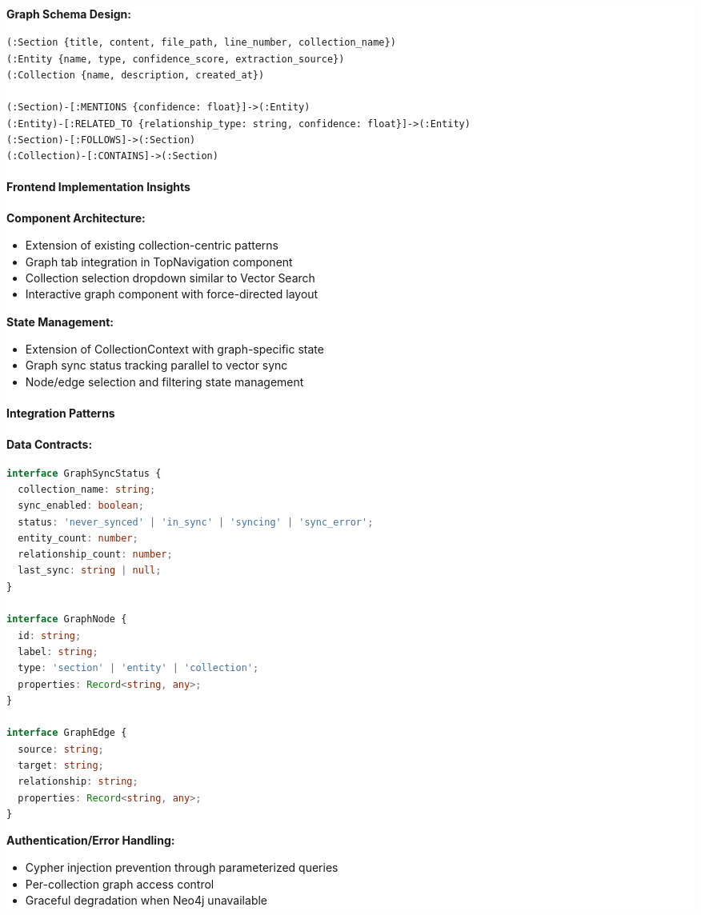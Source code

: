 **Graph Schema Design:**
```cypher
(:Section {title, content, file_path, line_number, collection_name})
(:Entity {name, type, confidence_score, extraction_source})
(:Collection {name, description, created_at})

(:Section)-[:MENTIONS {confidence: float}]->(:Entity)
(:Entity)-[:RELATED_TO {relationship_type: string, confidence: float}]->(:Entity)  
(:Section)-[:FOLLOWS]->(:Section)
(:Collection)-[:CONTAINS]->(:Section)
```

#### Frontend Implementation Insights
**Component Architecture:**
- Extension of existing collection-centric patterns
- Graph tab integration in TopNavigation component
- Collection selection dropdown similar to Vector Search
- Interactive graph component with force-directed layout

**State Management:**
- Extension of CollectionContext with graph-specific state
- Graph sync status tracking parallel to vector sync
- Node/edge selection and filtering state management

#### Integration Patterns
**Data Contracts:**
```typescript
interface GraphSyncStatus {
  collection_name: string;
  sync_enabled: boolean;
  status: 'never_synced' | 'in_sync' | 'syncing' | 'sync_error';
  entity_count: number;
  relationship_count: number;
  last_sync: string | null;
}

interface GraphNode {
  id: string;
  label: string;
  type: 'section' | 'entity' | 'collection';
  properties: Record<string, any>;
}

interface GraphEdge {
  source: string;
  target: string;
  relationship: string;
  properties: Record<string, any>;
}
```

**Authentication/Error Handling:**
- Cypher injection prevention through parameterized queries
- Per-collection graph access control
- Graceful degradation when Neo4j unavailable
